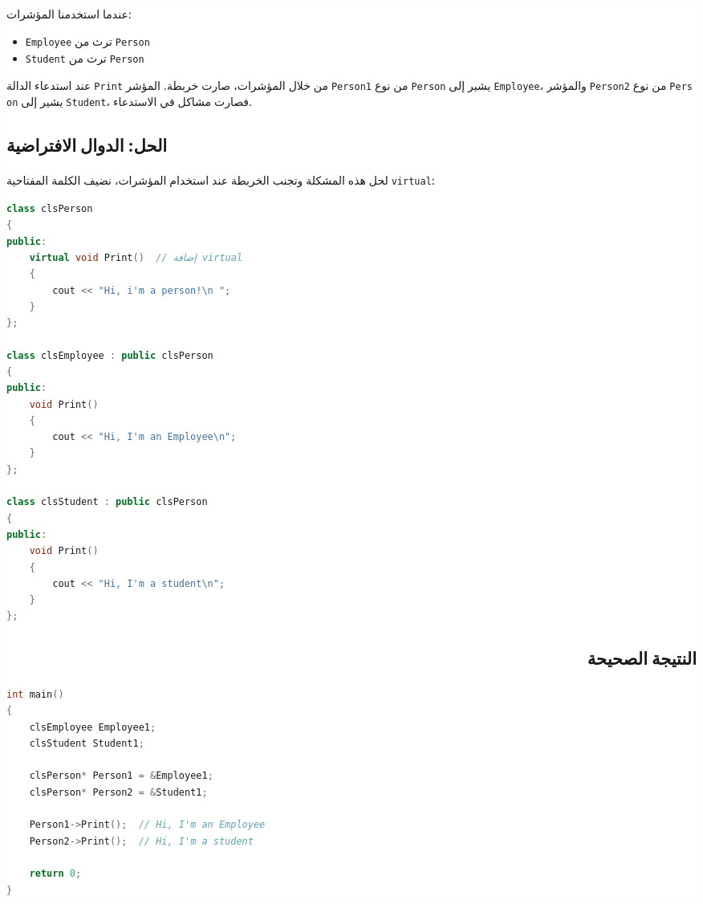 عندما استخدمنا المؤشرات:
- `Employee` ترث من `Person`
- `Student` ترث من `Person`

عند استدعاء الدالة `Print` من خلال المؤشرات، صارت خربطة. المؤشر `Person1` من نوع `Person` يشير إلى `Employee`، والمؤشر `Person2` من نوع `Person` يشير إلى `Student`، فصارت مشاكل في الاستدعاء.

## الحل: الدوال الافتراضية

لحل هذه المشكلة وتجنب الخربطة عند استخدام المؤشرات، نضيف الكلمة المفتاحية `virtual`:

</div>

```cpp
class clsPerson
{
public:
    virtual void Print()  // إضافة virtual
    {
        cout << "Hi, i'm a person!\n ";
    }
};

class clsEmployee : public clsPerson
{
public:
    void Print()
    {
        cout << "Hi, I'm an Employee\n";
    }
};

class clsStudent : public clsPerson
{
public:
    void Print() 
    {
        cout << "Hi, I'm a student\n";
    }
};
```

<div dir="rtl" style="text-align: right">

## النتيجة الصحيحة

</div>

```cpp
int main()
{
    clsEmployee Employee1;
    clsStudent Student1;

    clsPerson* Person1 = &Employee1;
    clsPerson* Person2 = &Student1;

    Person1->Print();  // Hi, I'm an Employee
    Person2->Print();  // Hi, I'm a student
    
    return 0;
}
```
